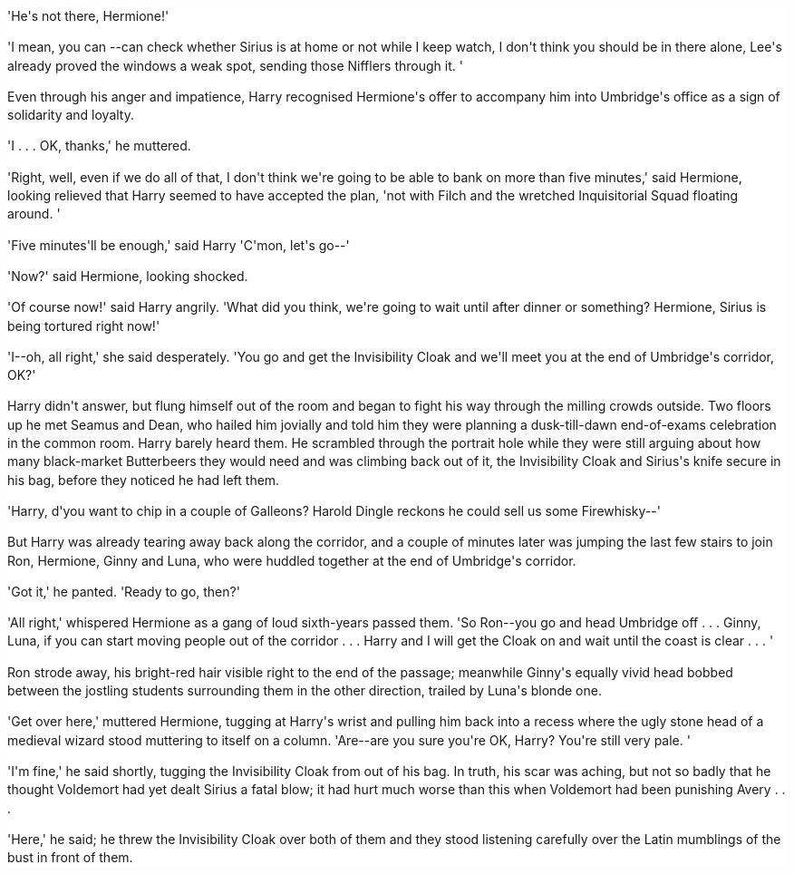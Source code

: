 'He's not there, Hermione!'

'I mean, you can --can check whether Sirius is at home or not while I keep watch, I don't think you should be in there alone, Lee's already proved the windows a weak spot, sending those Nifflers through it. '

Even through his anger and impatience, Harry recognised Hermione's offer to accompany him into Umbridge's office as a sign of solidarity and loyalty. 

'I . . . OK, thanks,' he muttered. 

'Right, well, even if we do all of that, I don't think we're going to be able to bank on more than five minutes,' said Hermione, looking relieved that Harry seemed to have accepted the plan, 'not with Filch and the wretched Inquisitorial Squad floating around. '

'Five minutes'll be enough,' said Harry 'C'mon, let's go--'

'Now?' said Hermione, looking shocked. 

'Of course now!' said Harry angrily. 'What did you think, we're going to wait until after dinner or something? Hermione, Sirius is being tortured right now!'

'I--oh, all right,' she said desperately. 'You go and get the Invisibility Cloak and we'll meet you at the end of Umbridge's corridor, OK?'

Harry didn't answer, but flung himself out of the room and began to fight his way through the milling crowds outside. Two floors up he met Seamus and Dean, who hailed him jovially and told him they were planning a dusk-till-dawn end-of-exams celebration in the common room. Harry barely heard them. He scrambled through the portrait hole while they were still arguing about how many black-market Butterbeers they would need and was climbing back out of it, the Invisibility Cloak and Sirius's knife secure in his bag, before they noticed he had left them. 

'Harry, d'you want to chip in a couple of Galleons? Harold Dingle reckons he could sell us some Firewhisky--'

But Harry was already tearing away back along the corridor, and a couple of minutes later was jumping the last few stairs to join Ron, Hermione, Ginny and Luna, who were huddled together at the end of Umbridge's corridor. 

'Got it,' he panted. 'Ready to go, then?'

'All right,' whispered Hermione as a gang of loud sixth-years passed them. 'So Ron--you go and head Umbridge off . . . Ginny, Luna, if you can start moving people out of the corridor . . . Harry and I will get the Cloak on and wait until the coast is clear . . . '

Ron strode away, his bright-red hair visible right to the end of the passage; meanwhile Ginny's equally vivid head bobbed between the jostling students surrounding them in the other direction, trailed by Luna's blonde one. 

'Get over here,' muttered Hermione, tugging at Harry's wrist and pulling him back into a recess where the ugly stone head of a medieval wizard stood muttering to itself on a column. 'Are--are you sure you're OK, Harry? You're still very pale. '

'I'm fine,' he said shortly, tugging the Invisibility Cloak from out of his bag. In truth, his scar was aching, but not so badly that he thought Voldemort had yet dealt Sirius a fatal blow; it had hurt much worse than this when Voldemort had been punishing Avery . . . 

'Here,' he said; he threw the Invisibility Cloak over both of them and they stood listening carefully over the Latin mumblings of the bust in front of them. 

